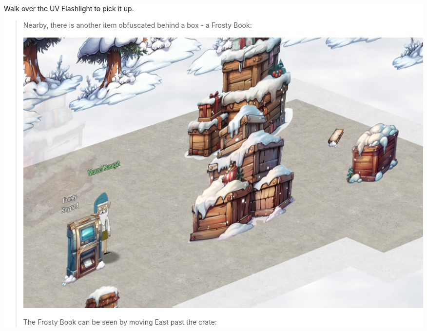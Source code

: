 
Walk over the UV Flashlight to pick it up.

> Nearby, there is another item obfuscated behind a box - a Frosty Book:
> 
> ![Pasted image 20241127235831](attachments/Pasted%20image%2020241127235831.png)
> 
> The Frosty Book can be seen by moving East past the crate:
> 